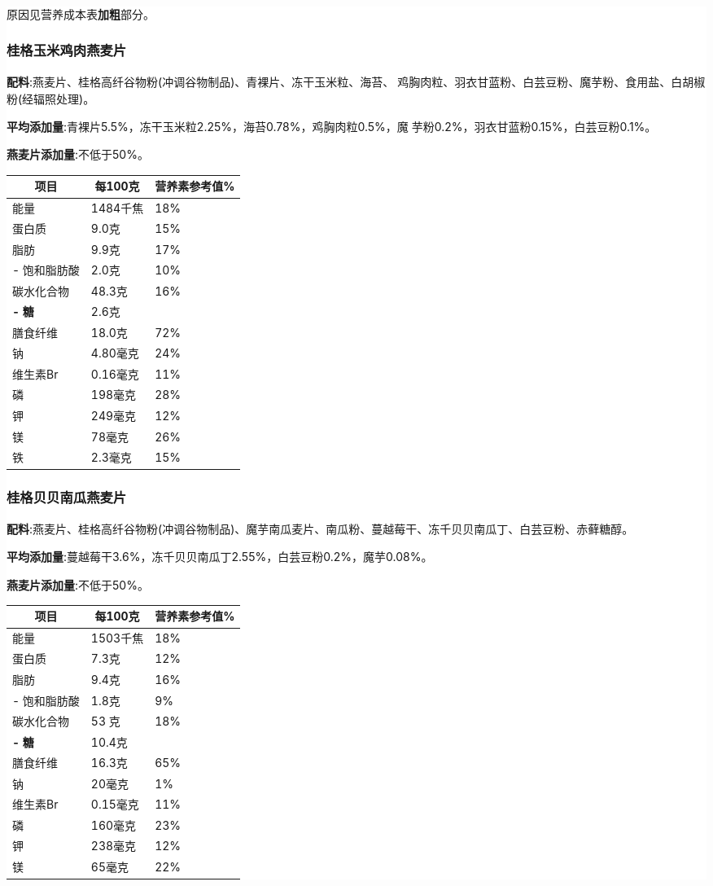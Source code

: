 原因见营养成本表**加粗**部分。

### 桂格玉米鸡肉燕麦片

**配料**:燕麦片、桂格高纤谷物粉(冲调谷物制品)、青裸片、冻干玉米粒、海苔、 鸡胸肉粒、羽衣甘蓝粉、白芸豆粉、魔芋粉、食用盐、白胡椒粉(经辐照处理)。 

**平均添加量**:青裸片5.5%，冻干玉米粒2.25%，海苔0.78%，鸡胸肉粒0.5%，魔 芋粉0.2%，羽衣甘蓝粉0.15%，白芸豆粉0.1%。 

**燕麦片添加量**:不低于50%。


| 项目       | 每100克   | 营养素参考值% |
| ----------- | --------- | -------------- |
| 能量       | 1484千焦 | 18%            |
| 蛋白质     | 9.0克    | 15%           |
| 脂肪       | 9.9克    | 17%           |
| - 饱和脂肪酸 | 2.0克    | 10%            |
| 碳水化合物 | 48.3克   | 16%            |
| **- 糖** | 2.6克     |                |
| 膳食纤维   | 18.0克   | 72%            |
| 钠         | 4.80毫克 | 24%            |
| 维生素Br   | 0.16毫克 | 11%            |
| 磷         | 198毫克  | 28%            |
| 钾         | 249毫克  | 12%            |
| 镁         | 78毫克  | 26%            |
| 铁         | 2.3毫克  | 15%            |

### 桂格贝贝南瓜燕麦片

**配料**:燕麦片、桂格高纤谷物粉(冲调谷物制品)、魔芋南瓜麦片、南瓜粉、蔓越莓干、冻千贝贝南瓜丁、白芸豆粉、赤藓糖醇。

**平均添加量**:蔓越莓干3.6%，冻千贝贝南瓜丁2.55%，白芸豆粉0.2%，魔芋0.08%。

**燕麦片添加量**:不低于50%。

| 项目       | 每100克   | 营养素参考值% |
| ----------- | --------- | -------------- |
| 能量       | 1503千焦 | 18%            |
| 蛋白质     | 7.3克    | 12%           |
| 脂肪       | 9.4克    | 16%           |
| - 饱和脂肪酸 | 1.8克    | 9%            |
| 碳水化合物 | 53 克   | 18%            |
| **- 糖** | 10.4克     |                |
| 膳食纤维   | 16.3克   | 65%            |
| 钠         | 20毫克 | 1%            |
| 维生素Br   | 0.15毫克 | 11%            |
| 磷         | 160毫克  | 23%            |
| 钾         | 238毫克  | 12%            |
| 镁         | 65毫克  | 22%            |